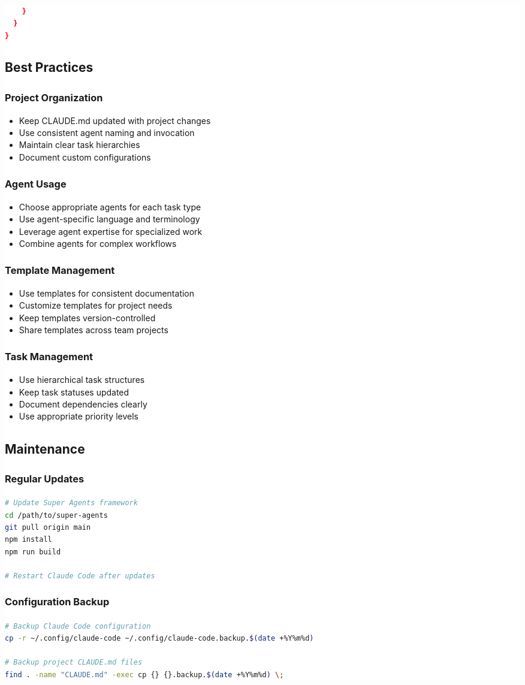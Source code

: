 ```json
    }
  }
}
```

## Best Practices

### Project Organization
- Keep CLAUDE.md updated with project changes
- Use consistent agent naming and invocation
- Maintain clear task hierarchies
- Document custom configurations

### Agent Usage
- Choose appropriate agents for each task type
- Use agent-specific language and terminology
- Leverage agent expertise for specialized work
- Combine agents for complex workflows

### Template Management
- Use templates for consistent documentation
- Customize templates for project needs
- Keep templates version-controlled
- Share templates across team projects

### Task Management
- Use hierarchical task structures
- Keep task statuses updated
- Document dependencies clearly
- Use appropriate priority levels

## Maintenance

### Regular Updates
```bash
# Update Super Agents framework
cd /path/to/super-agents
git pull origin main
npm install
npm run build

# Restart Claude Code after updates
```

### Configuration Backup
```bash
# Backup Claude Code configuration
cp -r ~/.config/claude-code ~/.config/claude-code.backup.$(date +%Y%m%d)

# Backup project CLAUDE.md files
find . -name "CLAUDE.md" -exec cp {} {}.backup.$(date +%Y%m%d) \;
```
